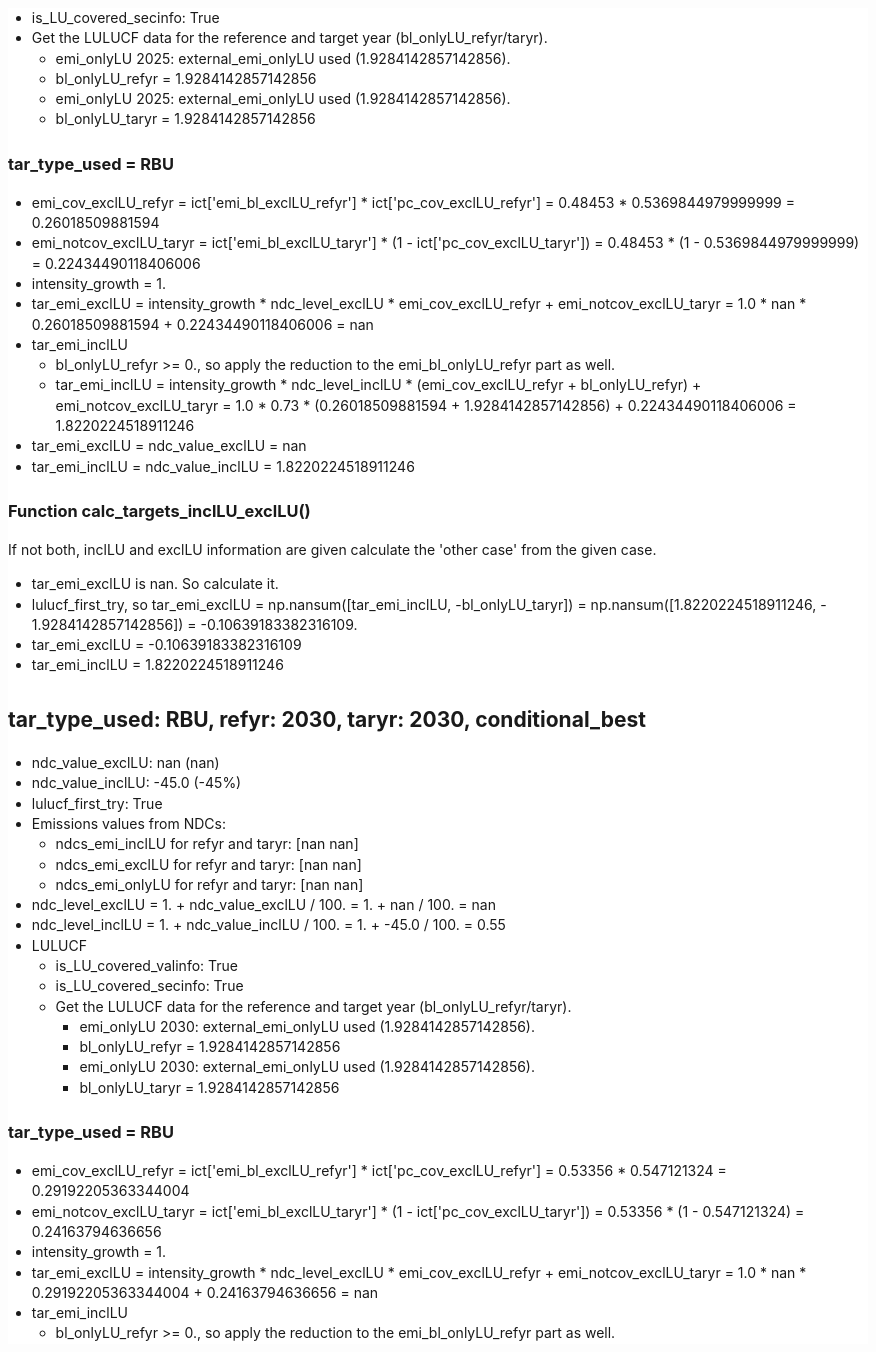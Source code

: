  - is_LU_covered_secinfo: True
  - Get the LULUCF data for the reference and target year (bl_onlyLU_refyr/taryr).
    - emi_onlyLU 2025: external_emi_onlyLU used (1.9284142857142856).
    - bl_onlyLU_refyr = 1.9284142857142856
    - emi_onlyLU 2025: external_emi_onlyLU used (1.9284142857142856).
    - bl_onlyLU_taryr = 1.9284142857142856
### tar_type_used = RBU
- emi_cov_exclLU_refyr = ict['emi_bl_exclLU_refyr'] * ict['pc_cov_exclLU_refyr'] = 0.48453 * 0.5369844979999999 = 0.26018509881594
- emi_notcov_exclLU_taryr = ict['emi_bl_exclLU_taryr'] * (1 - ict['pc_cov_exclLU_taryr']) = 0.48453 * (1 - 0.5369844979999999) = 0.22434490118406006
- intensity_growth = 1.
- tar_emi_exclLU = intensity_growth * ndc_level_exclLU * emi_cov_exclLU_refyr + emi_notcov_exclLU_taryr = 1.0 * nan * 0.26018509881594 + 0.22434490118406006 = nan
- tar_emi_inclLU
  - bl_onlyLU_refyr >= 0., so apply the reduction to the emi_bl_onlyLU_refyr part as well.
  - tar_emi_inclLU = intensity_growth * ndc_level_inclLU * (emi_cov_exclLU_refyr + bl_onlyLU_refyr) + emi_notcov_exclLU_taryr = 1.0 * 0.73 * (0.26018509881594 + 1.9284142857142856) + 0.22434490118406006 = 1.8220224518911246
- tar_emi_exclLU = ndc_value_exclLU = nan
- tar_emi_inclLU = ndc_value_inclLU = 1.8220224518911246
### Function calc_targets_inclLU_exclLU()
If not both, inclLU and exclLU information are given calculate the 'other case' from the given case.
- tar_emi_exclLU is nan. So calculate it.
- lulucf_first_try, so tar_emi_exclLU = np.nansum([tar_emi_inclLU, -bl_onlyLU_taryr]) = np.nansum([1.8220224518911246, - 1.9284142857142856]) = -0.10639183382316109.
- tar_emi_exclLU = -0.10639183382316109
- tar_emi_inclLU = 1.8220224518911246

## tar_type_used: RBU, refyr: 2030, taryr: 2030, conditional_best
- ndc_value_exclLU: nan (nan)
- ndc_value_inclLU: -45.0 (-45%)
- lulucf_first_try: True
- Emissions values from NDCs:
  - ndcs_emi_inclLU for refyr and taryr: [nan nan]
  - ndcs_emi_exclLU for refyr and taryr: [nan nan]
  - ndcs_emi_onlyLU for refyr and taryr: [nan nan]
- ndc_level_exclLU = 1. + ndc_value_exclLU / 100. = 1. + nan / 100. = nan
- ndc_level_inclLU = 1. + ndc_value_inclLU / 100. = 1. + -45.0 / 100. = 0.55
- LULUCF
  - is_LU_covered_valinfo: True
  - is_LU_covered_secinfo: True
  - Get the LULUCF data for the reference and target year (bl_onlyLU_refyr/taryr).
    - emi_onlyLU 2030: external_emi_onlyLU used (1.9284142857142856).
    - bl_onlyLU_refyr = 1.9284142857142856
    - emi_onlyLU 2030: external_emi_onlyLU used (1.9284142857142856).
    - bl_onlyLU_taryr = 1.9284142857142856
### tar_type_used = RBU
- emi_cov_exclLU_refyr = ict['emi_bl_exclLU_refyr'] * ict['pc_cov_exclLU_refyr'] = 0.53356 * 0.547121324 = 0.29192205363344004
- emi_notcov_exclLU_taryr = ict['emi_bl_exclLU_taryr'] * (1 - ict['pc_cov_exclLU_taryr']) = 0.53356 * (1 - 0.547121324) = 0.24163794636656
- intensity_growth = 1.
- tar_emi_exclLU = intensity_growth * ndc_level_exclLU * emi_cov_exclLU_refyr + emi_notcov_exclLU_taryr = 1.0 * nan * 0.29192205363344004 + 0.24163794636656 = nan
- tar_emi_inclLU
  - bl_onlyLU_refyr >= 0., so apply the reduction to the emi_bl_onlyLU_refyr part as well.